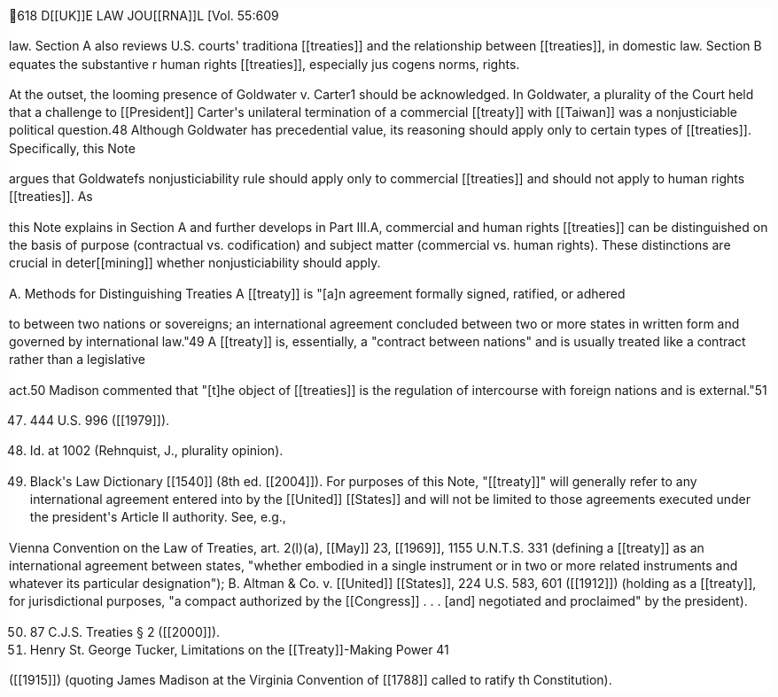 618 D[[UK]]E LAW JOU[[RNA]]L [Vol. 55:609

law. Section A also reviews U.S. courts' traditiona
[[treaties]] and the relationship between [[treaties]], in
domestic law. Section B equates the substantive r
human rights [[treaties]], especially jus cogens norms,
rights.

At the outset, the looming presence of Goldwater v. Carter1
should be acknowledged. In Goldwater, a plurality of the Court held
that a challenge to [[President]] Carter's unilateral termination of a
commercial [[treaty]] with [[Taiwan]] was a nonjusticiable political
question.48 Although Goldwater has precedential value, its reasoning
should apply only to certain types of [[treaties]]. Specifically, this Note

argues that Goldwatefs nonjusticiability rule should apply only to
commercial [[treaties]] and should not apply to human rights [[treaties]]. As

this Note explains in Section A and further develops in Part III.A,
commercial and human rights [[treaties]] can be distinguished on the
basis of purpose (contractual vs. codification) and subject matter
(commercial vs. human rights). These distinctions are crucial in
deter[[mining]] whether nonjusticiability should apply.

A. Methods for Distinguishing Treaties
A [[treaty]] is "[a]n agreement formally signed, ratified, or adhered

to between two nations or sovereigns; an international agreement
concluded between two or more states in written form and governed
by international law."49 A [[treaty]] is, essentially, a "contract between
nations" and is usually treated like a contract rather than a legislative

act.50 Madison commented that "[t]he object of [[treaties]] is the
regulation of intercourse with foreign nations and is external."51

47. 444 U.S. 996 ([[1979]]).
48. Id. at 1002 (Rehnquist, J., plurality opinion).

49. Black's Law Dictionary [[1540]] (8th ed. [[2004]]). For purposes of this Note, "[[treaty]]"
will generally refer to any international agreement entered into by the [[United]] [[States]] and will
not be limited to those agreements executed under the president's Article II authority. See, e.g.,

Vienna Convention on the Law of Treaties, art. 2(l)(a), [[May]] 23, [[1969]], 1155 U.N.T.S. 331
(defining a [[treaty]] as an international agreement between states, "whether embodied in a single
instrument or in two or more related instruments and whatever its particular designation"); B.
Altman & Co. v. [[United]] [[States]], 224 U.S. 583, 601 ([[1912]]) (holding as a [[treaty]], for jurisdictional
purposes, "a compact authorized by the [[Congress]] . . . [and] negotiated and proclaimed" by the
president).

50. 87 C.J.S. Treaties § 2 ([[2000]]).
51. Henry St. George Tucker, Limitations on the [[Treaty]]-Making Power 41

([[1915]]) (quoting James Madison at the Virginia Convention of [[1788]] called to ratify th
Constitution).
